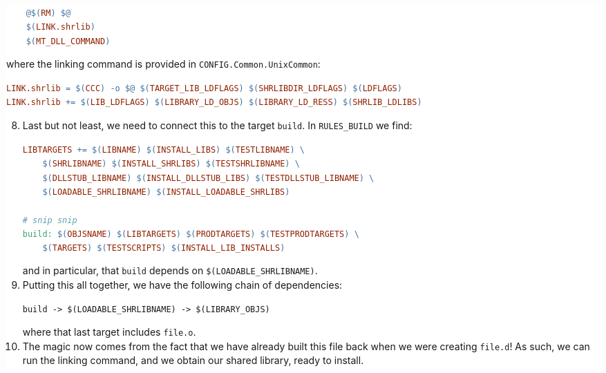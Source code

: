    ```makefile
       @$(RM) $@
       $(LINK.shrlib)
       $(MT_DLL_COMMAND)
   ```
   where the linking command is provided in `CONFIG.Common.UnixCommon`:
   ```makefile
   LINK.shrlib = $(CCC) -o $@ $(TARGET_LIB_LDFLAGS) $(SHRLIBDIR_LDFLAGS) $(LDFLAGS)
   LINK.shrlib += $(LIB_LDFLAGS) $(LIBRARY_LD_OBJS) $(LIBRARY_LD_RESS) $(SHRLIB_LDLIBS)
   ```
8. Last but not least, we need to connect this to the target `build`. In `RULES_BUILD` we find:
   ```makefile
   LIBTARGETS += $(LIBNAME) $(INSTALL_LIBS) $(TESTLIBNAME) \
       $(SHRLIBNAME) $(INSTALL_SHRLIBS) $(TESTSHRLIBNAME) \
       $(DLLSTUB_LIBNAME) $(INSTALL_DLLSTUB_LIBS) $(TESTDLLSTUB_LIBNAME) \
       $(LOADABLE_SHRLIBNAME) $(INSTALL_LOADABLE_SHRLIBS)

   # snip snip
   build: $(OBJSNAME) $(LIBTARGETS) $(PRODTARGETS) $(TESTPRODTARGETS) \
	   $(TARGETS) $(TESTSCRIPTS) $(INSTALL_LIB_INSTALLS)
   ```
   and in particular, that `build` depends on `$(LOADABLE_SHRLIBNAME)`.
9. Putting this all together, we have the following chain of dependencies:
   ```
   build -> $(LOADABLE_SHRLIBNAME) -> $(LIBRARY_OBJS)
   ```
   where that last target includes `file.o`.
10. The magic now comes from the fact that we have already built this file back when we were creating `file.d`!
    As such, we can run the linking command, and we obtain our shared library, ready to install.
